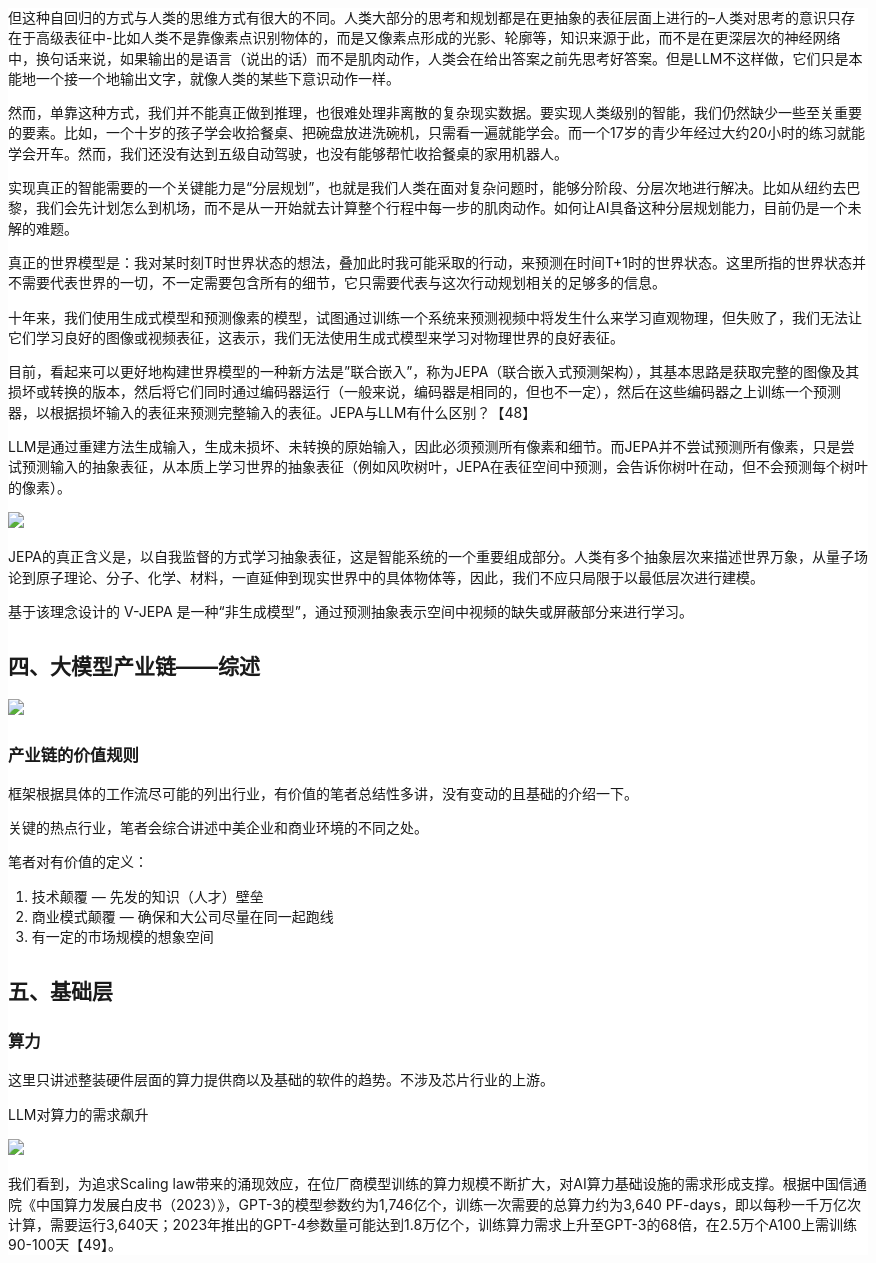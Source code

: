 但这种自回归的方式与人类的思维方式有很大的不同。人类大部分的思考和规划都是在更抽象的表征层面上进行的–人类对思考的意识只存在于高级表征中-比如人类不是靠像素点识别物体的，而是又像素点形成的光影、轮廓等，知识来源于此，而不是在更深层次的神经网络中，换句话来说，如果输出的是语言（说出的话）而不是肌肉动作，人类会在给出答案之前先思考好答案。但是LLM不这样做，它们只是本能地一个接一个地输出文字，就像人类的某些下意识动作一样。

然而，单靠这种方式，我们并不能真正做到推理，也很难处理非离散的复杂现实数据。要实现人类级别的智能，我们仍然缺少一些至关重要的要素。比如，一个十岁的孩子学会收拾餐桌、把碗盘放进洗碗机，只需看一遍就能学会。而一个17岁的青少年经过大约20小时的练习就能学会开车。然而，我们还没有达到五级自动驾驶，也没有能够帮忙收拾餐桌的家用机器人。

实现真正的智能需要的一个关键能力是“分层规划”，也就是我们人类在面对复杂问题时，能够分阶段、分层次地进行解决。比如从纽约去巴黎，我们会先计划怎么到机场，而不是从一开始就去计算整个行程中每一步的肌肉动作。如何让AI具备这种分层规划能力，目前仍是一个未解的难题。

真正的世界模型是：我对某时刻T时世界状态的想法，叠加此时我可能采取的行动，来预测在时间T+1时的世界状态。这里所指的世界状态并不需要代表世界的一切，不一定需要包含所有的细节，它只需要代表与这次行动规划相关的足够多的信息。

十年来，我们使用生成式模型和预测像素的模型，试图通过训练一个系统来预测视频中将发生什么来学习直观物理，但失败了，我们无法让它们学习良好的图像或视频表征，这表示，我们无法使用生成式模型来学习对物理世界的良好表征。

目前，看起来可以更好地构建世界模型的一种新方法是”联合嵌入”，称为JEPA（联合嵌入式预测架构），其基本思路是获取完整的图像及其损坏或转换的版本，然后将它们同时通过编码器运行（一般来说，编码器是相同的，但也不一定），然后在这些编码器之上训练一个预测器，以根据损坏输入的表征来预测完整输入的表征。JEPA与LLM有什么区别？【48】

LLM是通过重建方法生成输入，生成未损坏、未转换的原始输入，因此必须预测所有像素和细节。而JEPA并不尝试预测所有像素，只是尝试预测输入的抽象表征，从本质上学习世界的抽象表征（例如风吹树叶，JEPA在表征空间中预测，会告诉你树叶在动，但不会预测每个树叶的像素）。

![](https://image.woshipm.com/2025/01/02/17befb74-c878-11ef-9bbd-00163e09d72f.png)

JEPA的真正含义是，以自我监督的方式学习抽象表征，这是智能系统的一个重要组成部分。人类有多个抽象层次来描述世界万象，从量子场论到原子理论、分子、化学、材料，一直延伸到现实世界中的具体物体等，因此，我们不应只局限于以最低层次进行建模。

基于该理念设计的 V-JEPA 是一种“非生成模型”，通过预测抽象表示空间中视频的缺失或屏蔽部分来进行学习。

## 四、大模型产业链——综述

![](https://image.woshipm.com/2025/01/02/183c66fe-c878-11ef-9bbd-00163e09d72f.jpg)

### 产业链的价值规则

框架根据具体的工作流尽可能的列出行业，有价值的笔者总结性多讲，没有变动的且基础的介绍一下。

关键的热点行业，笔者会综合讲述中美企业和商业环境的不同之处。

笔者对有价值的定义：

1.  技术颠覆 — 先发的知识（人才）壁垒
2.  商业模式颠覆 — 确保和大公司尽量在同一起跑线
3.  有一定的市场规模的想象空间

## 五、基础层

### 算力

这里只讲述整装硬件层面的算力提供商以及基础的软件的趋势。不涉及芯片行业的上游。

LLM对算力的需求飙升

![](https://image.woshipm.com/2025/01/02/18bb47d0-c878-11ef-9bbd-00163e09d72f.png)

我们看到，为追求Scaling law带来的涌现效应，在位厂商模型训练的算力规模不断扩大，对AI算力基础设施的需求形成支撑。根据中国信通院《中国算力发展白皮书（2023）》，GPT-3的模型参数约为1,746亿个，训练一次需要的总算力约为3,640 PF-days，即以每秒一千万亿次计算，需要运行3,640天；2023年推出的GPT-4参数量可能达到1.8万亿个，训练算力需求上升至GPT-3的68倍，在2.5万个A100上需训练90-100天【49】。
